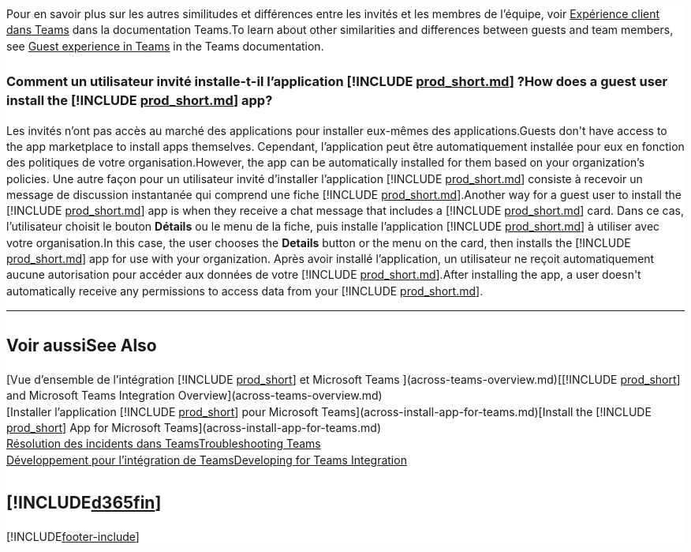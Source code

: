 <span data-ttu-id="e3032-365">Pour en savoir plus sur les autres similitudes et différences entre les invités et les membres de l’équipe, voir [Expérience client dans Teams](/MicrosoftTeams/guest-experience) dans la documentation Teams.</span><span class="sxs-lookup"><span data-stu-id="e3032-365">To learn about other similarities and differences between guests and team members, see [Guest experience in Teams](/MicrosoftTeams/guest-experience) in the Teams documentation.</span></span>

### <a name="how-does-a-guest-user-install-the-prod_shortmd-app"></a><span data-ttu-id="e3032-366">Comment un utilisateur invité installe-t-il l’application [!INCLUDE [prod_short.md](includes/prod_short.md)] ?</span><span class="sxs-lookup"><span data-stu-id="e3032-366">How does a guest user install the [!INCLUDE [prod_short.md](includes/prod_short.md)] app?</span></span> 

<span data-ttu-id="e3032-367">Les invités n’ont pas accès au marché des applications pour installer eux-mêmes des applications.</span><span class="sxs-lookup"><span data-stu-id="e3032-367">Guests don't have access to the app marketplace to install apps themselves.</span></span> <span data-ttu-id="e3032-368">Cependant, l’application peut être automatiquement installée pour eux en fonction des politiques de votre organisation.</span><span class="sxs-lookup"><span data-stu-id="e3032-368">However, the app can be automatically installed for them based on your organization’s policies.</span></span> <span data-ttu-id="e3032-369">Une autre façon pour un utilisateur invité d’installer l’application [!INCLUDE [prod_short.md](includes/prod_short.md)] consiste à recevoir un message de discussion instantanée qui comprend une fiche [!INCLUDE [prod_short.md](includes/prod_short.md)].</span><span class="sxs-lookup"><span data-stu-id="e3032-369">Another way for a guest user to install the [!INCLUDE [prod_short.md](includes/prod_short.md)] app is when they receive a chat message that includes a [!INCLUDE [prod_short.md](includes/prod_short.md)] card.</span></span> <span data-ttu-id="e3032-370">Dans ce cas, l’utilisateur choisit le bouton **Détails** ou le menu de la fiche, puis installe l’application [!INCLUDE [prod_short.md](includes/prod_short.md)] à utiliser avec votre organisation.</span><span class="sxs-lookup"><span data-stu-id="e3032-370">In this case, the user chooses the **Details** button or the menu on the card, then installs the [!INCLUDE [prod_short.md](includes/prod_short.md)] app for use with your organization.</span></span> <span data-ttu-id="e3032-371">Après avoir installé l’application, un utilisateur ne reçoit automatiquement aucune autorisation pour accéder aux données de votre [!INCLUDE [prod_short.md](includes/prod_short.md)].</span><span class="sxs-lookup"><span data-stu-id="e3032-371">After installing the app, a user doesn't automatically receive any permissions to access data from your [!INCLUDE [prod_short.md](includes/prod_short.md)].</span></span>

---

## <a name="see-also"></a><span data-ttu-id="e3032-372">Voir aussi</span><span class="sxs-lookup"><span data-stu-id="e3032-372">See Also</span></span>

<span data-ttu-id="e3032-373">[Vue d’ensemble de l’intégration [!INCLUDE [prod_short](includes/prod_short.md)] et Microsoft Teams ](across-teams-overview.md)</span><span class="sxs-lookup"><span data-stu-id="e3032-373">[[!INCLUDE [prod_short](includes/prod_short.md)] and Microsoft Teams Integration Overview](across-teams-overview.md)</span></span>  
<span data-ttu-id="e3032-374">[Installer l’application [!INCLUDE [prod_short](includes/prod_short.md)] pour Microsoft Teams](across-install-app-for-teams.md)</span><span class="sxs-lookup"><span data-stu-id="e3032-374">[Install the [!INCLUDE [prod_short](includes/prod_short.md)] App for Microsoft Teams](across-install-app-for-teams.md)</span></span>  
[<span data-ttu-id="e3032-375">Résolution des incidents dans Teams</span><span class="sxs-lookup"><span data-stu-id="e3032-375">Troubleshooting Teams</span></span>](admin-teams-troubleshooting.md)  
[<span data-ttu-id="e3032-376">Développement pour l’intégration de Teams</span><span class="sxs-lookup"><span data-stu-id="e3032-376">Developing for Teams Integration</span></span>](/dynamics365/business-central/dev-itpro/developer/devenv-develop-for-teams)  

## [!INCLUDE[d365fin](includes/free_trial_md.md)]  


[!INCLUDE[footer-include](includes/footer-banner.md)]